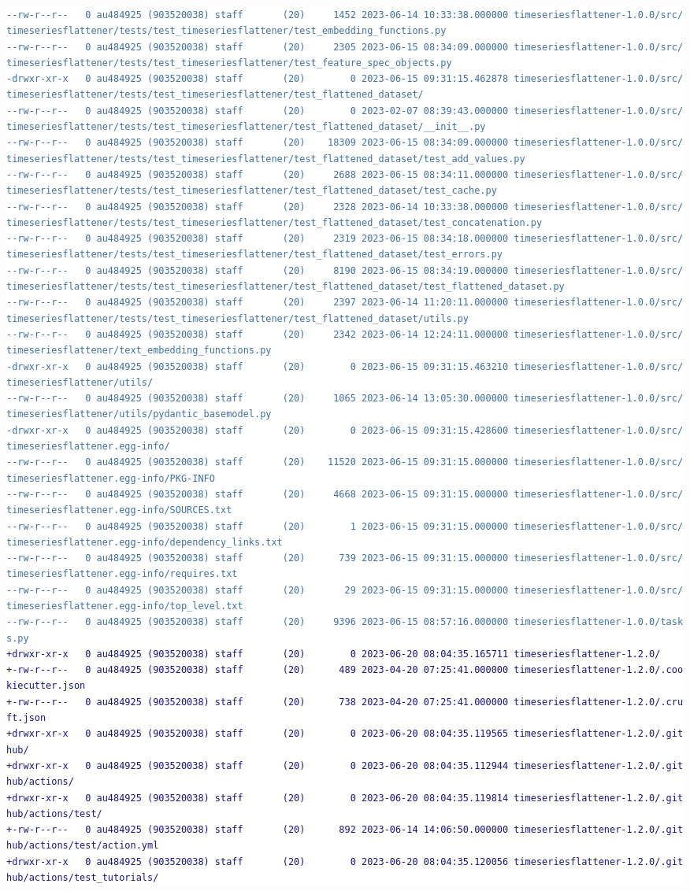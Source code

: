 ```diff
--rw-r--r--   0 au484925 (903520038) staff       (20)     1452 2023-06-14 10:33:38.000000 timeseriesflattener-1.0.0/src/timeseriesflattener/tests/test_timeseriesflattener/test_embedding_functions.py
--rw-r--r--   0 au484925 (903520038) staff       (20)     2305 2023-06-15 08:34:09.000000 timeseriesflattener-1.0.0/src/timeseriesflattener/tests/test_timeseriesflattener/test_feature_spec_objects.py
-drwxr-xr-x   0 au484925 (903520038) staff       (20)        0 2023-06-15 09:31:15.462878 timeseriesflattener-1.0.0/src/timeseriesflattener/tests/test_timeseriesflattener/test_flattened_dataset/
--rw-r--r--   0 au484925 (903520038) staff       (20)        0 2023-02-07 08:39:43.000000 timeseriesflattener-1.0.0/src/timeseriesflattener/tests/test_timeseriesflattener/test_flattened_dataset/__init__.py
--rw-r--r--   0 au484925 (903520038) staff       (20)    18309 2023-06-15 08:34:09.000000 timeseriesflattener-1.0.0/src/timeseriesflattener/tests/test_timeseriesflattener/test_flattened_dataset/test_add_values.py
--rw-r--r--   0 au484925 (903520038) staff       (20)     2688 2023-06-15 08:34:11.000000 timeseriesflattener-1.0.0/src/timeseriesflattener/tests/test_timeseriesflattener/test_flattened_dataset/test_cache.py
--rw-r--r--   0 au484925 (903520038) staff       (20)     2328 2023-06-14 10:33:38.000000 timeseriesflattener-1.0.0/src/timeseriesflattener/tests/test_timeseriesflattener/test_flattened_dataset/test_concatenation.py
--rw-r--r--   0 au484925 (903520038) staff       (20)     2319 2023-06-15 08:34:18.000000 timeseriesflattener-1.0.0/src/timeseriesflattener/tests/test_timeseriesflattener/test_flattened_dataset/test_errors.py
--rw-r--r--   0 au484925 (903520038) staff       (20)     8190 2023-06-15 08:34:19.000000 timeseriesflattener-1.0.0/src/timeseriesflattener/tests/test_timeseriesflattener/test_flattened_dataset/test_flattened_dataset.py
--rw-r--r--   0 au484925 (903520038) staff       (20)     2397 2023-06-14 11:20:11.000000 timeseriesflattener-1.0.0/src/timeseriesflattener/tests/test_timeseriesflattener/test_flattened_dataset/utils.py
--rw-r--r--   0 au484925 (903520038) staff       (20)     2342 2023-06-14 12:24:11.000000 timeseriesflattener-1.0.0/src/timeseriesflattener/text_embedding_functions.py
-drwxr-xr-x   0 au484925 (903520038) staff       (20)        0 2023-06-15 09:31:15.463210 timeseriesflattener-1.0.0/src/timeseriesflattener/utils/
--rw-r--r--   0 au484925 (903520038) staff       (20)     1065 2023-06-14 13:05:30.000000 timeseriesflattener-1.0.0/src/timeseriesflattener/utils/pydantic_basemodel.py
-drwxr-xr-x   0 au484925 (903520038) staff       (20)        0 2023-06-15 09:31:15.428600 timeseriesflattener-1.0.0/src/timeseriesflattener.egg-info/
--rw-r--r--   0 au484925 (903520038) staff       (20)    11520 2023-06-15 09:31:15.000000 timeseriesflattener-1.0.0/src/timeseriesflattener.egg-info/PKG-INFO
--rw-r--r--   0 au484925 (903520038) staff       (20)     4668 2023-06-15 09:31:15.000000 timeseriesflattener-1.0.0/src/timeseriesflattener.egg-info/SOURCES.txt
--rw-r--r--   0 au484925 (903520038) staff       (20)        1 2023-06-15 09:31:15.000000 timeseriesflattener-1.0.0/src/timeseriesflattener.egg-info/dependency_links.txt
--rw-r--r--   0 au484925 (903520038) staff       (20)      739 2023-06-15 09:31:15.000000 timeseriesflattener-1.0.0/src/timeseriesflattener.egg-info/requires.txt
--rw-r--r--   0 au484925 (903520038) staff       (20)       29 2023-06-15 09:31:15.000000 timeseriesflattener-1.0.0/src/timeseriesflattener.egg-info/top_level.txt
--rw-r--r--   0 au484925 (903520038) staff       (20)     9396 2023-06-15 08:57:16.000000 timeseriesflattener-1.0.0/tasks.py
+drwxr-xr-x   0 au484925 (903520038) staff       (20)        0 2023-06-20 08:04:35.165711 timeseriesflattener-1.2.0/
+-rw-r--r--   0 au484925 (903520038) staff       (20)      489 2023-04-20 07:25:41.000000 timeseriesflattener-1.2.0/.cookiecutter.json
+-rw-r--r--   0 au484925 (903520038) staff       (20)      738 2023-04-20 07:25:41.000000 timeseriesflattener-1.2.0/.cruft.json
+drwxr-xr-x   0 au484925 (903520038) staff       (20)        0 2023-06-20 08:04:35.119565 timeseriesflattener-1.2.0/.github/
+drwxr-xr-x   0 au484925 (903520038) staff       (20)        0 2023-06-20 08:04:35.112944 timeseriesflattener-1.2.0/.github/actions/
+drwxr-xr-x   0 au484925 (903520038) staff       (20)        0 2023-06-20 08:04:35.119814 timeseriesflattener-1.2.0/.github/actions/test/
+-rw-r--r--   0 au484925 (903520038) staff       (20)      892 2023-06-14 14:06:50.000000 timeseriesflattener-1.2.0/.github/actions/test/action.yml
+drwxr-xr-x   0 au484925 (903520038) staff       (20)        0 2023-06-20 08:04:35.120056 timeseriesflattener-1.2.0/.github/actions/test_tutorials/
```